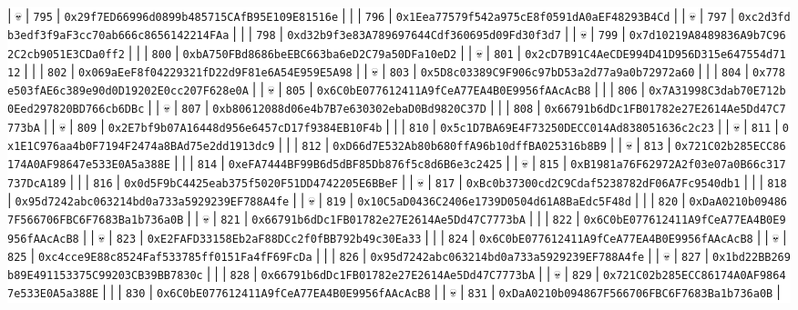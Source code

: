 | 💀 | `795` | `0x29f7ED66996d0899b485715CAfB95E109E81516e` |
|  | `796` | `0x1Eea77579f542a975cE8f0591dA0aEF48293B4Cd` |
| 💀 | `797` | `0xc2d3fdb3edf3f9aF3cc70ab666c8656142214FAa` |
|  | `798` | `0xd32b9f3e83A789697644Cdf360695d09Fd30f3d7` |
| 💀 | `799` | `0x7d10219A8489836A9b7C962C2cb9051E3CDa0ff2` |
|  | `800` | `0xbA750FBd8686beEBC663ba6eD2C79a50DFa10eD2` |
| 💀 | `801` | `0x2cD7B91C4AeCDE994D41D956D315e647554d7112` |
|  | `802` | `0x069aEeF8f04229321fD22d9F81e6A54E959E5A98` |
| 💀 | `803` | `0x5D8c03389C9F906c97bD53a2d77a9a0b72972a60` |
|  | `804` | `0x778e503fAE6c389e90d0D19202E0cc207F628e0A` |
| 💀 | `805` | `0x6C0bE077612411A9fCeA77EA4B0E9956fAAcAcB8` |
|  | `806` | `0x7A31998C3dab70E712b0Eed297820BD766cb6DBc` |
| 💀 | `807` | `0xb80612088d06e4b7B7e630302ebaD0Bd9820C37D` |
|  | `808` | `0x66791b6dDc1FB01782e27E2614Ae5Dd47C7773bA` |
| 💀 | `809` | `0x2E7bf9b07A16448d956e6457cD17f9384EB10F4b` |
|  | `810` | `0x5c1D7BA69E4F73250DECC014Ad838051636c2c23` |
| 💀 | `811` | `0x1E1C976aa4b0F7194F2474a8BAd75e2dd1913dc9` |
|  | `812` | `0xD66d7E532Ab80b680ffA96b10dffBA025316b8B9` |
| 💀 | `813` | `0x721C02b285ECC86174A0AF98647e533E0A5a388E` |
|  | `814` | `0xeFA7444BF99B6d5dBF85Db876f5c8d6B6e3c2425` |
| 💀 | `815` | `0xB1981a76F62972A2f03e07a0B66c317737DcA189` |
|  | `816` | `0x0d5F9bC4425eab375f5020F51DD4742205E6BBeF` |
| 💀 | `817` | `0xBc0b37300cd2C9Cdaf5238782dF06A7Fc9540db1` |
|  | `818` | `0x95d7242abc063214bd0a733a5929239EF788A4fe` |
| 💀 | `819` | `0x10C5aD0436C2406e1739D0504d61A8BaEdc5F48d` |
|  | `820` | `0xDaA0210b094867F566706FBC6F7683Ba1b736a0B` |
| 💀 | `821` | `0x66791b6dDc1FB01782e27E2614Ae5Dd47C7773bA` |
|  | `822` | `0x6C0bE077612411A9fCeA77EA4B0E9956fAAcAcB8` |
| 💀 | `823` | `0xE2FAFD33158Eb2aF88DCc2f0fBB792b49c30Ea33` |
|  | `824` | `0x6C0bE077612411A9fCeA77EA4B0E9956fAAcAcB8` |
| 💀 | `825` | `0xc4cce9E88c8524Faf533785ff0151Fa4fF69FcDa` |
|  | `826` | `0x95d7242abc063214bd0a733a5929239EF788A4fe` |
| 💀 | `827` | `0x1bd22BB269b89E491153375C99203CB39BB7830c` |
|  | `828` | `0x66791b6dDc1FB01782e27E2614Ae5Dd47C7773bA` |
| 💀 | `829` | `0x721C02b285ECC86174A0AF98647e533E0A5a388E` |
|  | `830` | `0x6C0bE077612411A9fCeA77EA4B0E9956fAAcAcB8` |
| 💀 | `831` | `0xDaA0210b094867F566706FBC6F7683Ba1b736a0B` |